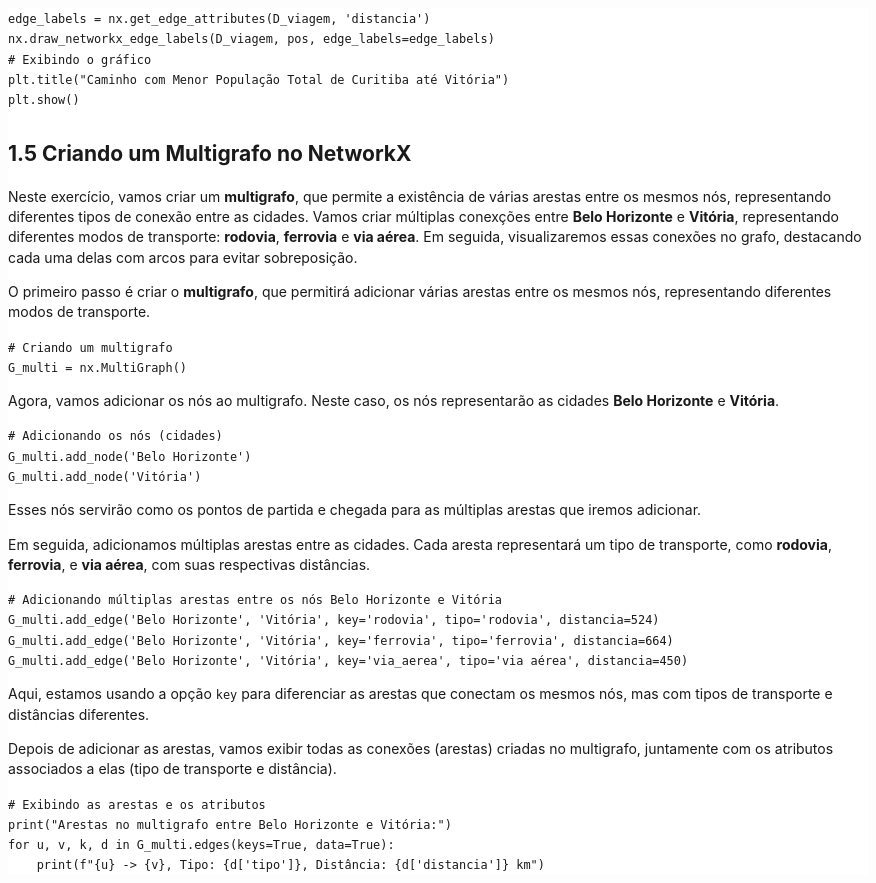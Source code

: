 ```{code-cell}
edge_labels = nx.get_edge_attributes(D_viagem, 'distancia')
nx.draw_networkx_edge_labels(D_viagem, pos, edge_labels=edge_labels)
# Exibindo o gráfico
plt.title("Caminho com Menor População Total de Curitiba até Vitória")
plt.show()
```


## **1.5 Criando um Multigrafo no NetworkX**

Neste exercício, vamos criar um **multigrafo**, que permite a existência de várias arestas entre os mesmos nós, representando diferentes tipos de conexão entre as cidades. Vamos criar múltiplas conexções entre **Belo Horizonte** e **Vitória**, representando diferentes modos de transporte: **rodovia**, **ferrovia** e **via aérea**. Em seguida, visualizaremos essas conexões no grafo, destacando cada uma delas com arcos para evitar sobreposição.

O primeiro passo é criar o **multigrafo**, que permitirá adicionar várias arestas entre os mesmos nós, representando diferentes modos de transporte.

```{code-cell}
# Criando um multigrafo
G_multi = nx.MultiGraph()
```

Agora, vamos adicionar os nós ao multigrafo. Neste caso, os nós representarão as cidades **Belo Horizonte** e **Vitória**.

```{code-cell}
# Adicionando os nós (cidades)
G_multi.add_node('Belo Horizonte')
G_multi.add_node('Vitória')
```

Esses nós servirão como os pontos de partida e chegada para as múltiplas arestas que iremos adicionar.

Em seguida, adicionamos múltiplas arestas entre as cidades. Cada aresta representará um tipo de transporte, como **rodovia**, **ferrovia**, e **via aérea**, com suas respectivas distâncias.

```{code-cell}
# Adicionando múltiplas arestas entre os nós Belo Horizonte e Vitória
G_multi.add_edge('Belo Horizonte', 'Vitória', key='rodovia', tipo='rodovia', distancia=524)
G_multi.add_edge('Belo Horizonte', 'Vitória', key='ferrovia', tipo='ferrovia', distancia=664)
G_multi.add_edge('Belo Horizonte', 'Vitória', key='via_aerea', tipo='via aérea', distancia=450)
```

Aqui, estamos usando a opção `key` para diferenciar as arestas que conectam os mesmos nós, mas com tipos de transporte e distâncias diferentes.

Depois de adicionar as arestas, vamos exibir todas as conexões (arestas) criadas no multigrafo, juntamente com os atributos associados a elas (tipo de transporte e distância).

```{code-cell}
# Exibindo as arestas e os atributos
print("Arestas no multigrafo entre Belo Horizonte e Vitória:")
for u, v, k, d in G_multi.edges(keys=True, data=True):
    print(f"{u} -> {v}, Tipo: {d['tipo']}, Distância: {d['distancia']} km")
```
